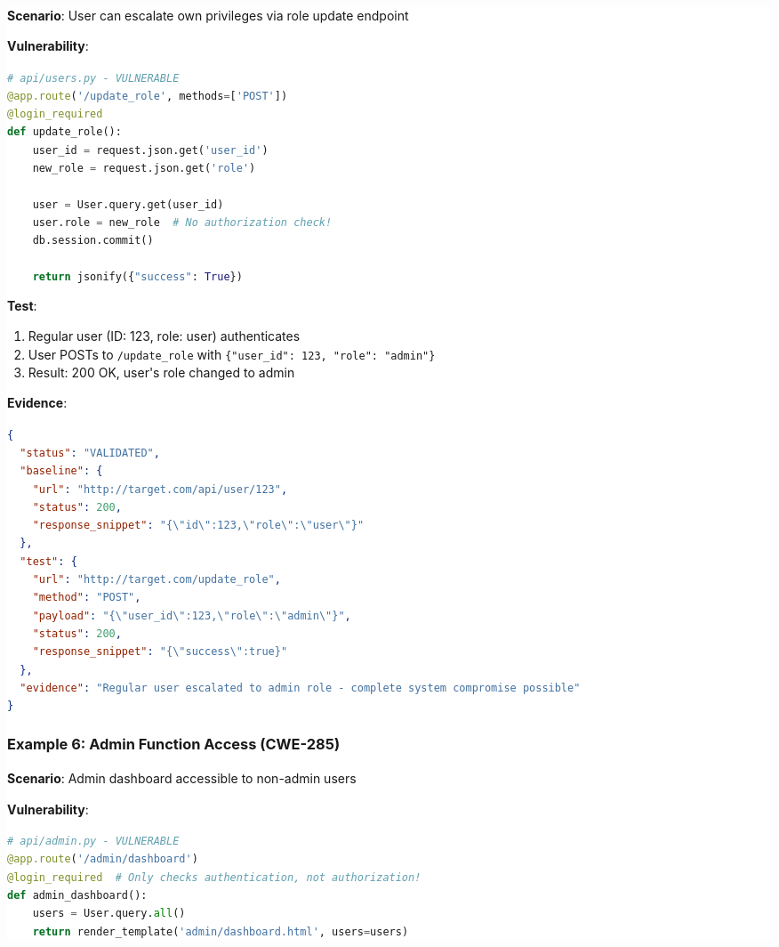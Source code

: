 **Scenario**: User can escalate own privileges via role update endpoint

**Vulnerability**:
```python
# api/users.py - VULNERABLE
@app.route('/update_role', methods=['POST'])
@login_required
def update_role():
    user_id = request.json.get('user_id')
    new_role = request.json.get('role')
    
    user = User.query.get(user_id)
    user.role = new_role  # No authorization check!
    db.session.commit()
    
    return jsonify({"success": True})
```

**Test**:
1. Regular user (ID: 123, role: user) authenticates
2. User POSTs to `/update_role` with `{"user_id": 123, "role": "admin"}`
3. Result: 200 OK, user's role changed to admin

**Evidence**:
```json
{
  "status": "VALIDATED",
  "baseline": {
    "url": "http://target.com/api/user/123",
    "status": 200,
    "response_snippet": "{\"id\":123,\"role\":\"user\"}"
  },
  "test": {
    "url": "http://target.com/update_role",
    "method": "POST",
    "payload": "{\"user_id\":123,\"role\":\"admin\"}",
    "status": 200,
    "response_snippet": "{\"success\":true}"
  },
  "evidence": "Regular user escalated to admin role - complete system compromise possible"
}
```

### Example 6: Admin Function Access (CWE-285)

**Scenario**: Admin dashboard accessible to non-admin users

**Vulnerability**:
```python
# api/admin.py - VULNERABLE
@app.route('/admin/dashboard')
@login_required  # Only checks authentication, not authorization!
def admin_dashboard():
    users = User.query.all()
    return render_template('admin/dashboard.html', users=users)
```
